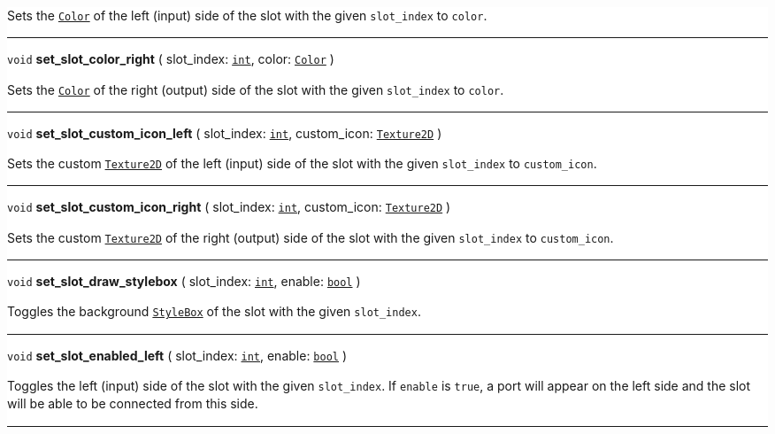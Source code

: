 Sets the [`Color`](class_color.md) of the left (input) side of the slot with the given `slot_index` to `color`.



---

<div id="_class_graphnode_method_set_slot_color_right"></div>

`void` **set_slot_color_right** ( slot_index: [`int`](class_int.md), color: [`Color`](class_color.md) )<div id="class_graphnode_method_set_slot_color_right"></div>

Sets the [`Color`](class_color.md) of the right (output) side of the slot with the given `slot_index` to `color`.



---

<div id="_class_graphnode_method_set_slot_custom_icon_left"></div>

`void` **set_slot_custom_icon_left** ( slot_index: [`int`](class_int.md), custom_icon: [`Texture2D`](class_texture2d.md) )<div id="class_graphnode_method_set_slot_custom_icon_left"></div>

Sets the custom [`Texture2D`](class_texture2d.md) of the left (input) side of the slot with the given `slot_index` to `custom_icon`.



---

<div id="_class_graphnode_method_set_slot_custom_icon_right"></div>

`void` **set_slot_custom_icon_right** ( slot_index: [`int`](class_int.md), custom_icon: [`Texture2D`](class_texture2d.md) )<div id="class_graphnode_method_set_slot_custom_icon_right"></div>

Sets the custom [`Texture2D`](class_texture2d.md) of the right (output) side of the slot with the given `slot_index` to `custom_icon`.



---

<div id="_class_graphnode_method_set_slot_draw_stylebox"></div>

`void` **set_slot_draw_stylebox** ( slot_index: [`int`](class_int.md), enable: [`bool`](class_bool.md) )<div id="class_graphnode_method_set_slot_draw_stylebox"></div>

Toggles the background [`StyleBox`](class_stylebox.md) of the slot with the given `slot_index`.



---

<div id="_class_graphnode_method_set_slot_enabled_left"></div>

`void` **set_slot_enabled_left** ( slot_index: [`int`](class_int.md), enable: [`bool`](class_bool.md) )<div id="class_graphnode_method_set_slot_enabled_left"></div>

Toggles the left (input) side of the slot with the given `slot_index`. If `enable` is `true`, a port will appear on the left side and the slot will be able to be connected from this side.



---

